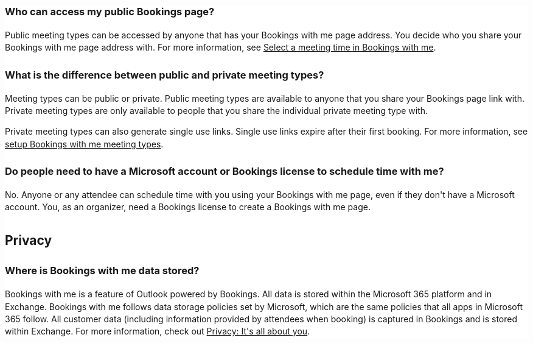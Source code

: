 ### Who can access my public Bookings page?

Public meeting types can be accessed by anyone that has your Bookings with me page address. You decide who you share your Bookings with me page address with. For more information, see [Select a meeting time in Bookings with me](https://support.microsoft.com/office/select-a-meeting-time-in-bookings-with-me-8f3bbe5b-4bc6-4073-bf61-57383c00b43a).

### What is the difference between public and private meeting types?

Meeting types can be public or private. Public meeting types are available to anyone that you share your Bookings page link with. Private meeting types are only available to people that you share the individual private meeting type with.  

Private meeting types can also generate single use links. Single use links expire after their first booking. For more information, see [setup Bookings with me meeting types](https://support.microsoft.com/office/bookings-with-me-setup-and-sharing-ad2e28c4-4abd-45c7-9439-27a789d254a2).

### Do people need to have a Microsoft account or Bookings license to schedule time with me?

No. Anyone or any attendee can schedule time with you using your Bookings with me page, even if they don't have a Microsoft account. You, as an organizer, need a Bookings license to create a Bookings with me page.

## Privacy

### Where is Bookings with me data stored?

Bookings with me is a feature of Outlook powered by Bookings. All data is stored within the Microsoft 365 platform and in Exchange. Bookings with me follows data storage policies set by Microsoft, which are the same policies that all apps in Microsoft 365 follow. All customer data (including information provided by attendees when booking) is captured in Bookings and is stored within Exchange. For more information, check out [Privacy: It's all about you](https://www.microsoft.com/trust-center/privacy).
